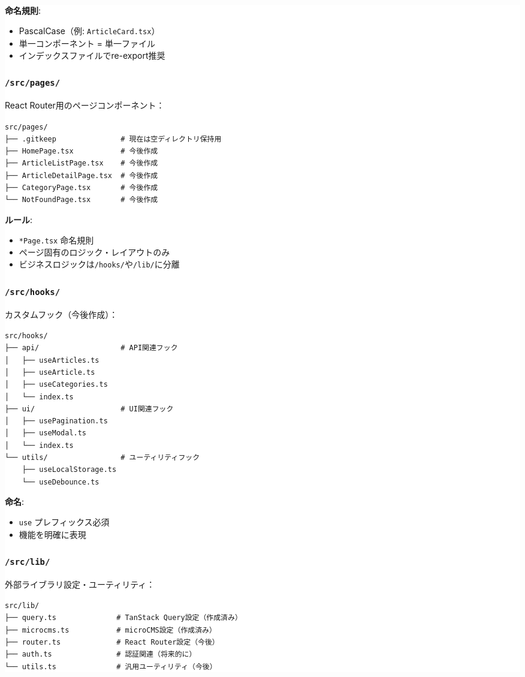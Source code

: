 **命名規則**:
- PascalCase（例: `ArticleCard.tsx`）
- 単一コンポーネント = 単一ファイル
- インデックスファイルでre-export推奨

### `/src/pages/`
React Router用のページコンポーネント：

```
src/pages/
├── .gitkeep               # 現在は空ディレクトリ保持用
├── HomePage.tsx           # 今後作成
├── ArticleListPage.tsx    # 今後作成
├── ArticleDetailPage.tsx  # 今後作成
├── CategoryPage.tsx       # 今後作成
└── NotFoundPage.tsx       # 今後作成
```

**ルール**:
- `*Page.tsx` 命名規則
- ページ固有のロジック・レイアウトのみ
- ビジネスロジックは`/hooks/`や`/lib/`に分離

### `/src/hooks/`
カスタムフック（今後作成）：

```
src/hooks/
├── api/                   # API関連フック
│   ├── useArticles.ts
│   ├── useArticle.ts
│   ├── useCategories.ts
│   └── index.ts
├── ui/                    # UI関連フック
│   ├── usePagination.ts
│   ├── useModal.ts
│   └── index.ts
└── utils/                 # ユーティリティフック
    ├── useLocalStorage.ts
    └── useDebounce.ts
```

**命名**:
- `use` プレフィックス必須
- 機能を明確に表現

### `/src/lib/`
外部ライブラリ設定・ユーティリティ：

```
src/lib/
├── query.ts              # TanStack Query設定（作成済み）
├── microcms.ts           # microCMS設定（作成済み）
├── router.ts             # React Router設定（今後）
├── auth.ts               # 認証関連（将来的に）
└── utils.ts              # 汎用ユーティリティ（今後）
```
